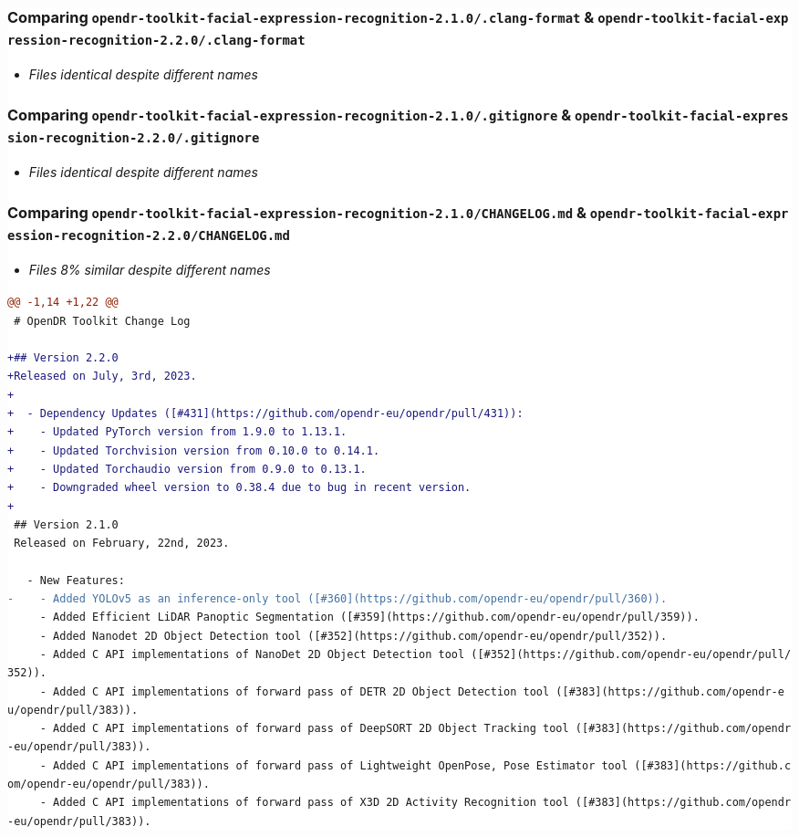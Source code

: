 ### Comparing `opendr-toolkit-facial-expression-recognition-2.1.0/.clang-format` & `opendr-toolkit-facial-expression-recognition-2.2.0/.clang-format`

 * *Files identical despite different names*

### Comparing `opendr-toolkit-facial-expression-recognition-2.1.0/.gitignore` & `opendr-toolkit-facial-expression-recognition-2.2.0/.gitignore`

 * *Files identical despite different names*

### Comparing `opendr-toolkit-facial-expression-recognition-2.1.0/CHANGELOG.md` & `opendr-toolkit-facial-expression-recognition-2.2.0/CHANGELOG.md`

 * *Files 8% similar despite different names*

```diff
@@ -1,14 +1,22 @@
 # OpenDR Toolkit Change Log
 
+## Version 2.2.0
+Released on July, 3rd, 2023.
+
+  - Dependency Updates ([#431](https://github.com/opendr-eu/opendr/pull/431)):
+    - Updated PyTorch version from 1.9.0 to 1.13.1.
+    - Updated Torchvision version from 0.10.0 to 0.14.1.
+    - Updated Torchaudio version from 0.9.0 to 0.13.1.
+    - Downgraded wheel version to 0.38.4 due to bug in recent version.
+
 ## Version 2.1.0
 Released on February, 22nd, 2023.
 
   - New Features:
-    - Added YOLOv5 as an inference-only tool ([#360](https://github.com/opendr-eu/opendr/pull/360)).
     - Added Efficient LiDAR Panoptic Segmentation ([#359](https://github.com/opendr-eu/opendr/pull/359)).
     - Added Nanodet 2D Object Detection tool ([#352](https://github.com/opendr-eu/opendr/pull/352)).
     - Added C API implementations of NanoDet 2D Object Detection tool ([#352](https://github.com/opendr-eu/opendr/pull/352)).
     - Added C API implementations of forward pass of DETR 2D Object Detection tool ([#383](https://github.com/opendr-eu/opendr/pull/383)).
     - Added C API implementations of forward pass of DeepSORT 2D Object Tracking tool ([#383](https://github.com/opendr-eu/opendr/pull/383)).
     - Added C API implementations of forward pass of Lightweight OpenPose, Pose Estimator tool ([#383](https://github.com/opendr-eu/opendr/pull/383)).
     - Added C API implementations of forward pass of X3D 2D Activity Recognition tool ([#383](https://github.com/opendr-eu/opendr/pull/383)).
```
